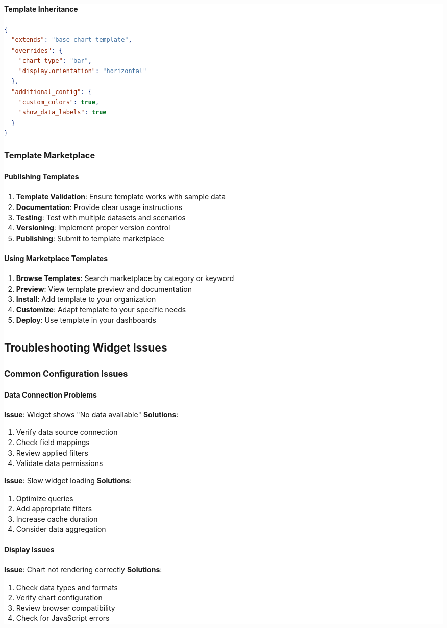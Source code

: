 #### Template Inheritance
```json
{
  "extends": "base_chart_template",
  "overrides": {
    "chart_type": "bar",
    "display.orientation": "horizontal"
  },
  "additional_config": {
    "custom_colors": true,
    "show_data_labels": true
  }
}
```

### Template Marketplace

#### Publishing Templates
1. **Template Validation**: Ensure template works with sample data
2. **Documentation**: Provide clear usage instructions
3. **Testing**: Test with multiple datasets and scenarios
4. **Versioning**: Implement proper version control
5. **Publishing**: Submit to template marketplace

#### Using Marketplace Templates
1. **Browse Templates**: Search marketplace by category or keyword
2. **Preview**: View template preview and documentation
3. **Install**: Add template to your organization
4. **Customize**: Adapt template to your specific needs
5. **Deploy**: Use template in your dashboards

## Troubleshooting Widget Issues

### Common Configuration Issues

#### Data Connection Problems
**Issue**: Widget shows "No data available"
**Solutions**:
1. Verify data source connection
2. Check field mappings
3. Review applied filters
4. Validate data permissions

**Issue**: Slow widget loading
**Solutions**:
1. Optimize queries
2. Add appropriate filters
3. Increase cache duration
4. Consider data aggregation

#### Display Issues
**Issue**: Chart not rendering correctly
**Solutions**:
1. Check data types and formats
2. Verify chart configuration
3. Review browser compatibility
4. Check for JavaScript errors
